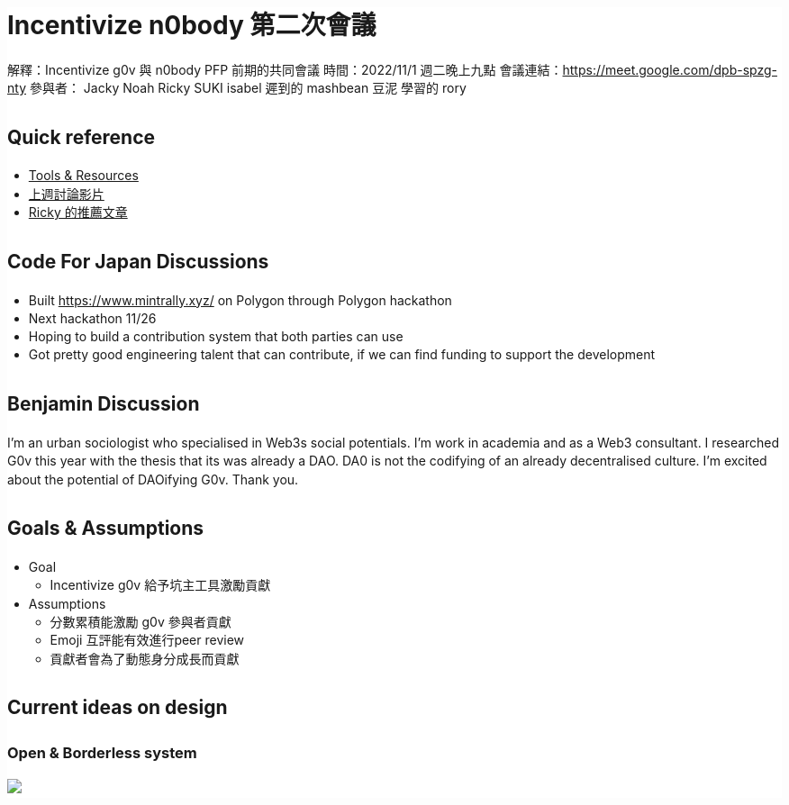 # Incentivize n0body 第二次會議

解釋：Incentivize g0v 與 n0body PFP 前期的共同會議
時間：2022/11/1 週二晚上九點
會議連結：https://meet.google.com/dpb-spzg-nty
參與者：
Jacky
Noah
Ricky
SUKI
isabel
遲到的 mashbean 豆泥
學習的 rory

## Quick reference
- [Tools & Resources](https://g0v.hackmd.io/@da0/main/https%3A%2F%2Fg0v.hackmd.io%2F%40da0%2FBkHcFH_Vj) 
- [上週討論影片](https://drive.google.com/file/d/1FceDwRHXypIROszM4qBqDq3T0FLmgofE/view?usp=sharing)
- [Ricky 的推薦文章](https://llama.mirror.xyz/vs1NxAyV4o7ly3H6-AtzC6-4IPhr5crG4_eQaz8BNWE)

## Code For Japan Discussions

- Built https://www.mintrally.xyz/ on Polygon through Polygon hackathon
- Next hackathon 11/26
- Hoping to build a contribution system that both parties can use
- Got pretty good engineering talent that can contribute, if we can find funding to support the development

## Benjamin Discussion
I’m an urban sociologist who specialised in Web3s social potentials. I’m work in academia and as a Web3 consultant. I researched G0v this year with the thesis that its was already a DAO. DA0 is not the codifying of an already decentralised culture. I’m excited about the potential of DAOifying G0v. Thank you.

## Goals & Assumptions
- Goal
    - Incentivize g0v 給予坑主工具激勵貢獻
- Assumptions
    - 分數累積能激勵 g0v 參與者貢獻
    - Emoji 互評能有效進行peer review
    - 貢獻者會為了動態身分成長而貢獻

## Current ideas on design

### Open & Borderless system
![](https://s3-ap-northeast-1.amazonaws.com/g0v-hackmd-images/uploads/upload_d5f67b0daa74ada6e2ffa56b4f5f7960.png)
